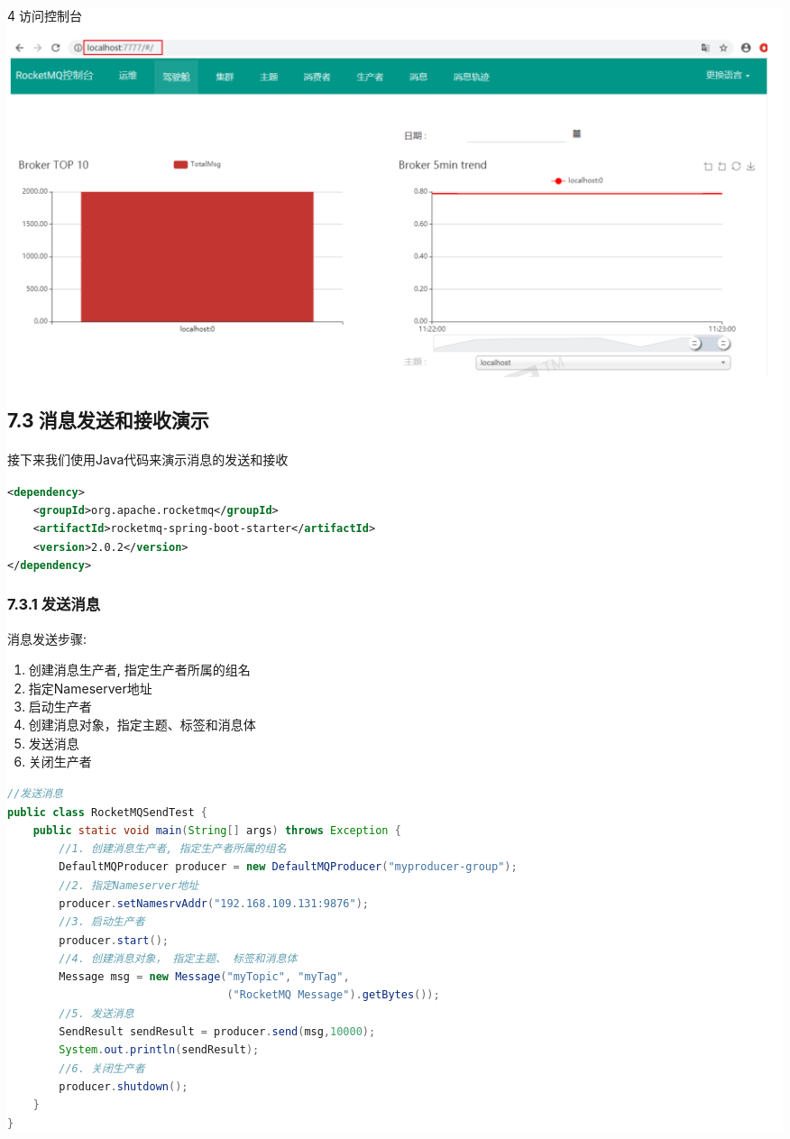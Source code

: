 4 访问控制台  

![](img/rocketmq控制台.png)

## 7.3 消息发送和接收演示  

接下来我们使用Java代码来演示消息的发送和接收  

```xml
<dependency>
    <groupId>org.apache.rocketmq</groupId>
    <artifactId>rocketmq-spring-boot-starter</artifactId>
    <version>2.0.2</version>
</dependency>
```

### 7.3.1 发送消息  

消息发送步骤:  

1. 创建消息生产者, 指定生产者所属的组名
2. 指定Nameserver地址
3. 启动生产者
4. 创建消息对象，指定主题、标签和消息体
5. 发送消息
6. 关闭生产者  

```java
//发送消息
public class RocketMQSendTest {
    public static void main(String[] args) throws Exception {
        //1. 创建消息生产者, 指定生产者所属的组名
        DefaultMQProducer producer = new DefaultMQProducer("myproducer-group");
        //2. 指定Nameserver地址
        producer.setNamesrvAddr("192.168.109.131:9876");
        //3. 启动生产者
        producer.start();
        //4. 创建消息对象， 指定主题、 标签和消息体
        Message msg = new Message("myTopic", "myTag",
                                  ("RocketMQ Message").getBytes());
        //5. 发送消息
        SendResult sendResult = producer.send(msg,10000);
        System.out.println(sendResult);
        //6. 关闭生产者
        producer.shutdown();
    }
}
```